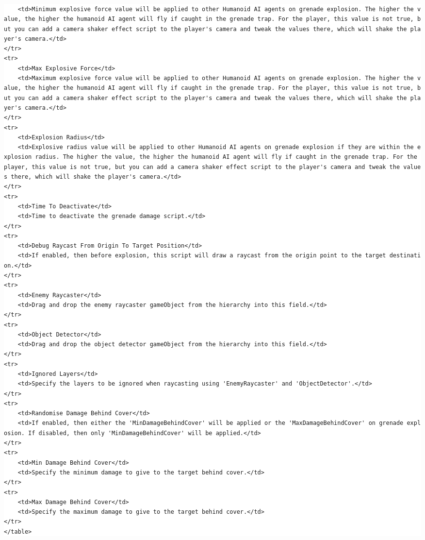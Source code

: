         <td>Minimum explosive force value will be applied to other Humanoid AI agents on grenade explosion. The higher the value, the higher the humanoid AI agent will fly if caught in the grenade trap. For the player, this value is not true, but you can add a camera shaker effect script to the player's camera and tweak the values there, which will shake the player's camera.</td>
    </tr>
    <tr>
        <td>Max Explosive Force</td>
        <td>Maximum explosive force value will be applied to other Humanoid AI agents on grenade explosion. The higher the value, the higher the humanoid AI agent will fly if caught in the grenade trap. For the player, this value is not true, but you can add a camera shaker effect script to the player's camera and tweak the values there, which will shake the player's camera.</td>
    </tr>
    <tr>
        <td>Explosion Radius</td>
        <td>Explosive radius value will be applied to other Humanoid AI agents on grenade explosion if they are within the explosion radius. The higher the value, the higher the humanoid AI agent will fly if caught in the grenade trap. For the player, this value is not true, but you can add a camera shaker effect script to the player's camera and tweak the values there, which will shake the player's camera.</td>
    </tr>
    <tr>
        <td>Time To Deactivate</td>
        <td>Time to deactivate the grenade damage script.</td>
    </tr>
    <tr>
        <td>Debug Raycast From Origin To Target Position</td>
        <td>If enabled, then before explosion, this script will draw a raycast from the origin point to the target destination.</td>
    </tr>
    <tr>
        <td>Enemy Raycaster</td>
        <td>Drag and drop the enemy raycaster gameObject from the hierarchy into this field.</td>
    </tr>
    <tr>
        <td>Object Detector</td>
        <td>Drag and drop the object detector gameObject from the hierarchy into this field.</td>
    </tr>
    <tr>
        <td>Ignored Layers</td>
        <td>Specify the layers to be ignored when raycasting using 'EnemyRaycaster' and 'ObjectDetector'.</td>
    </tr>
    <tr>
        <td>Randomise Damage Behind Cover</td>
        <td>If enabled, then either the 'MinDamageBehindCover' will be applied or the 'MaxDamageBehindCover' on grenade explosion. If disabled, then only 'MinDamageBehindCover' will be applied.</td>
    </tr>
    <tr>
        <td>Min Damage Behind Cover</td>
        <td>Specify the minimum damage to give to the target behind cover.</td>
    </tr>
    <tr>
        <td>Max Damage Behind Cover</td>
        <td>Specify the maximum damage to give to the target behind cover.</td>
    </tr>
    </table>